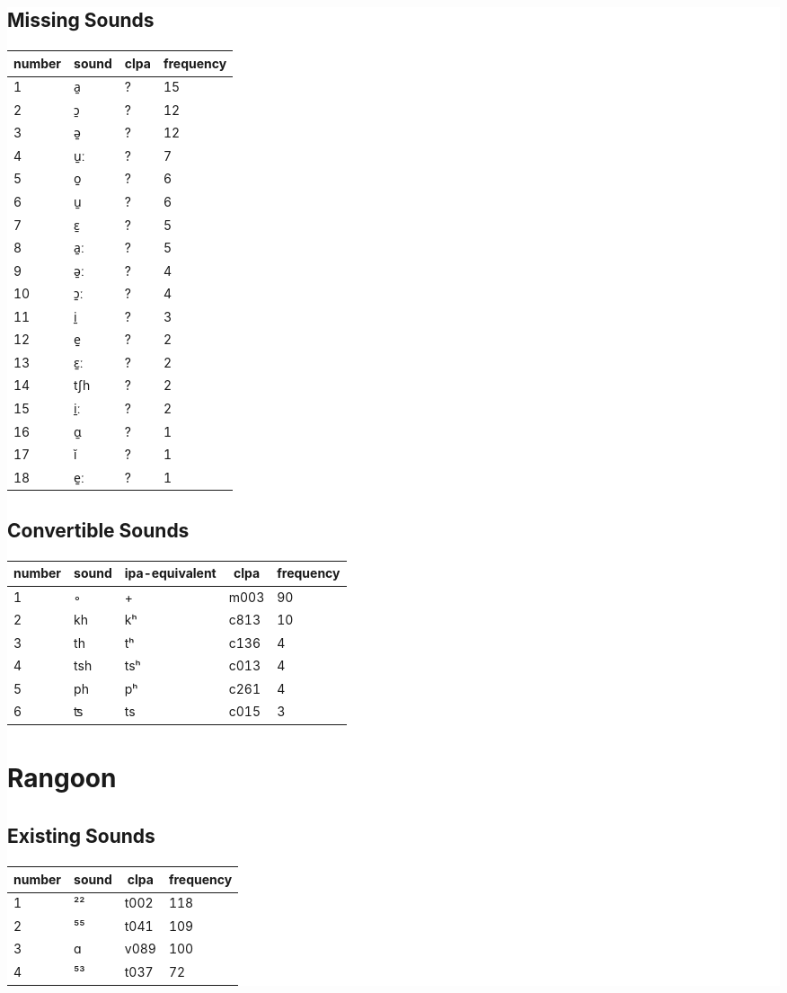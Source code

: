 Missing Sounds
--------------
| number | sound | clpa | frequency |
| ------ | ----- | ---- | --------- |
| 1 | a̱ | ? | 15 |
| 2 | ɔ̱ | ? | 12 |
| 3 | ə̱ | ? | 12 |
| 4 | u̱ː | ? | 7 |
| 5 | o̱ | ? | 6 |
| 6 | u̱ | ? | 6 |
| 7 | ɛ̱ | ? | 5 |
| 8 | a̱ː | ? | 5 |
| 9 | ə̱ː | ? | 4 |
| 10 | ɔ̱ː | ? | 4 |
| 11 | i̱ | ? | 3 |
| 12 | e̱ | ? | 2 |
| 13 | ɛ̱ː | ? | 2 |
| 14 | tʃh | ? | 2 |
| 15 | i̱ː | ? | 2 |
| 16 | ɑ̱ | ? | 1 |
| 17 | ĭ | ? | 1 |
| 18 | e̱ː | ? | 1 |

Convertible Sounds
------------------
| number | sound | ipa-equivalent | clpa | frequency |
| ------ | ----- | -------------- | ---- | --------- |
| 1 | ◦ | + | m003 | 90 |
| 2 | kh | kʰ | c813 | 10 |
| 3 | th | tʰ | c136 | 4 |
| 4 | tsh | tsʰ | c013 | 4 |
| 5 | ph | pʰ | c261 | 4 |
| 6 | ʦ | ts | c015 | 3 |
# Rangoon
Existing Sounds
---------------
| number | sound | clpa | frequency |
| ------ | ----- | ---- | --------- |
| 1 | ²² | t002 | 118 |
| 2 | ⁵⁵ | t041 | 109 |
| 3 | ɑ | v089 | 100 |
| 4 | ⁵³ | t037 | 72 |